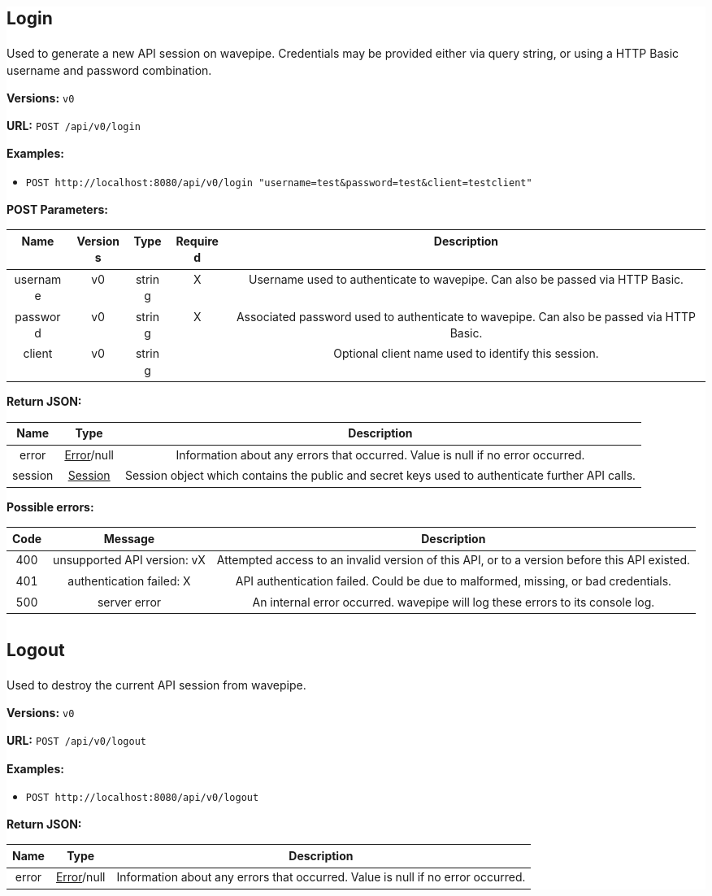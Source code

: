 ## Login
Used to generate a new API session on wavepipe.  Credentials may be provided either via query string,
or using a HTTP Basic username and password combination.

**Versions:** `v0`

**URL:** `POST /api/v0/login`

**Examples:**
  - `POST http://localhost:8080/api/v0/login "username=test&password=test&client=testclient"`

**POST Parameters:**

| Name | Versions | Type | Required | Description |
| :--: | :------: | :--: | :------: | :---------: |
| username | v0 | string | X | Username used to authenticate to wavepipe. Can also be passed via HTTP Basic. |
| password | v0 | string | X | Associated password used to authenticate to wavepipe. Can also be passed via HTTP Basic. |
| client | v0 | string | | Optional client name used to identify this session. |

**Return JSON:**

| Name | Type | Description |
| :--: | :--: | :---------: |
| error | [Error](http://godoc.org/github.com/mdlayher/wavepipe/api#Error)/null | Information about any errors that occurred.  Value is null if no error occurred. |
| session | [Session](http://godoc.org/github.com/mdlayher/wavepipe/data#Session) | Session object which contains the public and secret keys used to authenticate further API calls. |

**Possible errors:**

| Code | Message | Description |
| :--: | :-----: | :---------: |
| 400 | unsupported API version: vX | Attempted access to an invalid version of this API, or to a version before this API existed. |
| 401 | authentication failed: X | API authentication failed. Could be due to malformed, missing, or bad credentials. |
| 500 | server error | An internal error occurred. wavepipe will log these errors to its console log. |

## Logout
Used to destroy the current API session from wavepipe.

**Versions:** `v0`

**URL:** `POST /api/v0/logout`

**Examples:**
  - `POST http://localhost:8080/api/v0/logout`

**Return JSON:**

| Name | Type | Description |
| :--: | :--: | :---------: |
| error | [Error](http://godoc.org/github.com/mdlayher/wavepipe/api#Error)/null | Information about any errors that occurred.  Value is null if no error occurred. |
